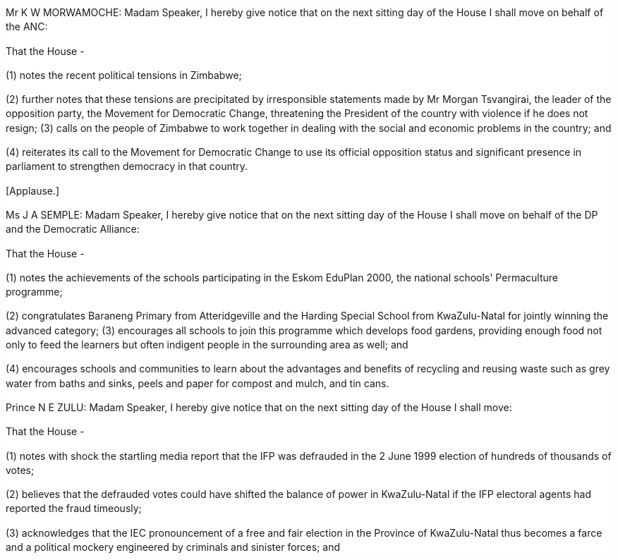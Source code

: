 Mr K W MORWAMOCHE: Madam Speaker, I hereby give notice that on the next
sitting day of the House I shall move on behalf of the ANC:


  That the House -


  (1) notes the recent political tensions in Zimbabwe;

  (2) further notes that these tensions are precipitated by irresponsible
       statements made by Mr Morgan Tsvangirai, the leader of the opposition
       party, the Movement for Democratic Change, threatening the President
       of the country with violence if he does not resign;
  (3) calls on the people of Zimbabwe to work together in dealing with the
       social and economic problems in the country; and

  (4) reiterates its call to the Movement for Democratic Change to use its
       official opposition status and significant presence in parliament to
       strengthen democracy in that country.

[Applause.]

Ms J A SEMPLE: Madam Speaker, I hereby give notice that on the next sitting
day of the House I shall move on behalf of the DP and the Democratic
Alliance:


  That the House -


  (1) notes the achievements of the schools participating in the Eskom
       EduPlan 2000, the national schools' Permaculture programme;

  (2) congratulates Baraneng Primary from Atteridgeville and the Harding
       Special School from KwaZulu-Natal for jointly winning the advanced
       category;
  (3) encourages all schools to join this programme which develops food
       gardens, providing enough food not only to feed the learners but
       often indigent people in the surrounding area as well; and

  (4) encourages schools and communities to learn about the advantages and
       benefits of recycling and reusing waste such as grey water from baths
       and sinks, peels and paper for compost and mulch, and tin cans.

Prince N E ZULU: Madam Speaker, I hereby give notice that on the next
sitting day of the House I shall move:


  That the House -


  (1) notes with shock the startling media report that the IFP was
       defrauded in the 2 June 1999 election of hundreds of thousands of
       votes;

  (2) believes that the defrauded votes could have shifted the balance of
       power in KwaZulu-Natal if the IFP electoral agents had reported the
       fraud timeously;

  (3) acknowledges that the IEC pronouncement of a free and fair election
       in the Province of KwaZulu-Natal thus becomes a farce and a political
       mockery engineered by criminals and sinister forces; and
